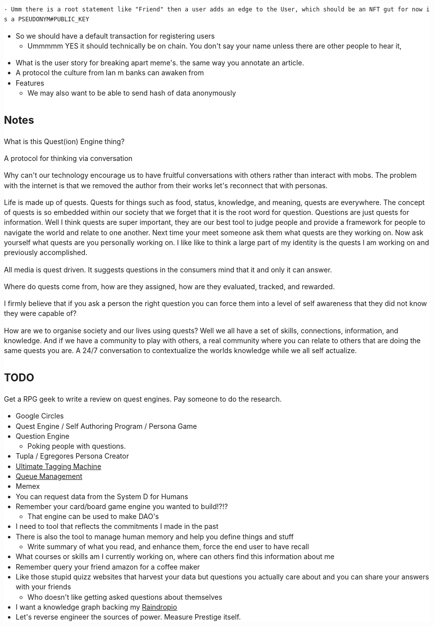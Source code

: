 	- Umm there is a root statement like "Friend" then a user adds an edge to the User, which should be an NFT gut for now is a PSEUDONYM#PUBLIC_KEY
- So we should have a default transaction for registering users
	* Ummmmm YES it should technically be on chain. You don't say your name unless there are other people to hear it,
* What is the user story for breaking apart meme's. the same way you annotate an article.
* A protocol the culture from Ian m banks can awaken from
* Features
	* We may also want to be able to send hash of data anonymously 

## Notes
What is this Quest(ion) Engine thing?

A protocol for thinking via conversation

Why can't our technology encourage us to have fruitful conversations with others rather than interact with mobs. The problem with the internet is that we removed the author from their works let's reconnect that with personas.

Life is made up of quests. Quests for things such as food, status, knowledge, and meaning, quests are everywhere. The concept of quests is so embedded within our society that we forget that it is the root word for question. Questions are just quests for information. Well I think quests are super important, they are our best tool to judge people and provide a framework for people to navigate the world and relate to one another. Next time your meet someone ask them what quests are they working on. Now ask yourself what quests are you personally working on. I like like to think a large part of my identity is the quests I am working on and previously accomplished. 

All media is quest driven. It suggests questions in the consumers mind that it and only it can answer.

Where do quests come from, how are they assigned, how are they evaluated, tracked, and rewarded.

I firmly believe that if you ask a person the right question you can force them into a level of self awareness that they did not know they were capable of? 

How are we to organise society and our lives using quests? Well we all have a set of skills, connections, information, and knowledge. And if we have a community to play with others, a real community where you can relate to others that are doing the same quests you are. A 24/7 conversation to contextualize the worlds knowledge while we all self actualize. 

## TODO

Get a RPG geek to write a review on quest engines. Pay someone to do the research.

* Google Circles
* Quest Engine / Self Authoring Program / Persona Game
* Question Engine
	* Poking people with questions.
* Tupla / Egregores Persona Creator
* [Ultimate Tagging Machine](DentropyDaemon/Design/Braingoop/Ultimate%20Tagging%20Machine.md)
* [Queue Management](DentropyDaemon/Design/Queue%20Management.md)
* Memex
* You can request data from the System D for Humans
* Remember your card/board game engine you wanted to build!?!?
	* That engine can be used to make DAO's
* I need to tool that reflects the commitments I made in the past
* There is also the tool to manage human memory and help you define things and stuff
	* Write summary of what you read, and enhance them, force the end user to have recall
* What courses or skills am I currently working on, where can others find this information about me
* Remember query your friend amazon for a coffee maker
* Like those stupid quizz websites that harvest your data but questions you actually care about and you can share your answers with your friends
	* Who doesn't like getting asked questions about themselves 
* I want a knowledge graph backing my [Raindropio](../Software/List/Raindropio.md)
* Let's reverse engineer the sources of power. Measure Prestige itself.